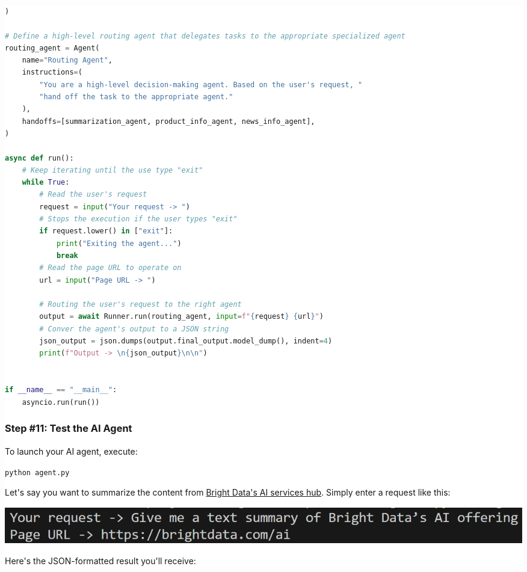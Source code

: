 ```python
)

# Define a high-level routing agent that delegates tasks to the appropriate specialized agent
routing_agent = Agent(
    name="Routing Agent",
    instructions=(
        "You are a high-level decision-making agent. Based on the user's request, "
        "hand off the task to the appropriate agent."
    ),
    handoffs=[summarization_agent, product_info_agent, news_info_agent],
)

async def run():
    # Keep iterating until the use type "exit"
    while True:
        # Read the user's request
        request = input("Your request -> ")
        # Stops the execution if the user types "exit"
        if request.lower() in ["exit"]:
            print("Exiting the agent...")
            break
        # Read the page URL to operate on
        url = input("Page URL -> ")

        # Routing the user's request to the right agent
        output = await Runner.run(routing_agent, input=f"{request} {url}")
        # Conver the agent's output to a JSON string
        json_output = json.dumps(output.final_output.model_dump(), indent=4)
        print(f"Output -> \n{json_output}\n\n")


if __name__ == "__main__":
    asyncio.run(run())
```

### Step #11: Test the AI Agent

To launch your AI agent, execute:

```sh
python agent.py
```

Let's say you want to summarize the content from [Bright Data's AI services hub](https://brightdata.com/ai). Simply enter a request like this:

![The input to get a summary of Bright Data's AI services](https://github.com/luminati-io/openai-sdk-with-web-unlocker/blob/main/images/The-input-to-get-a-summary-of-Bright-Datas-AI-services.png)

Here's the JSON-formatted result you'll receive:
